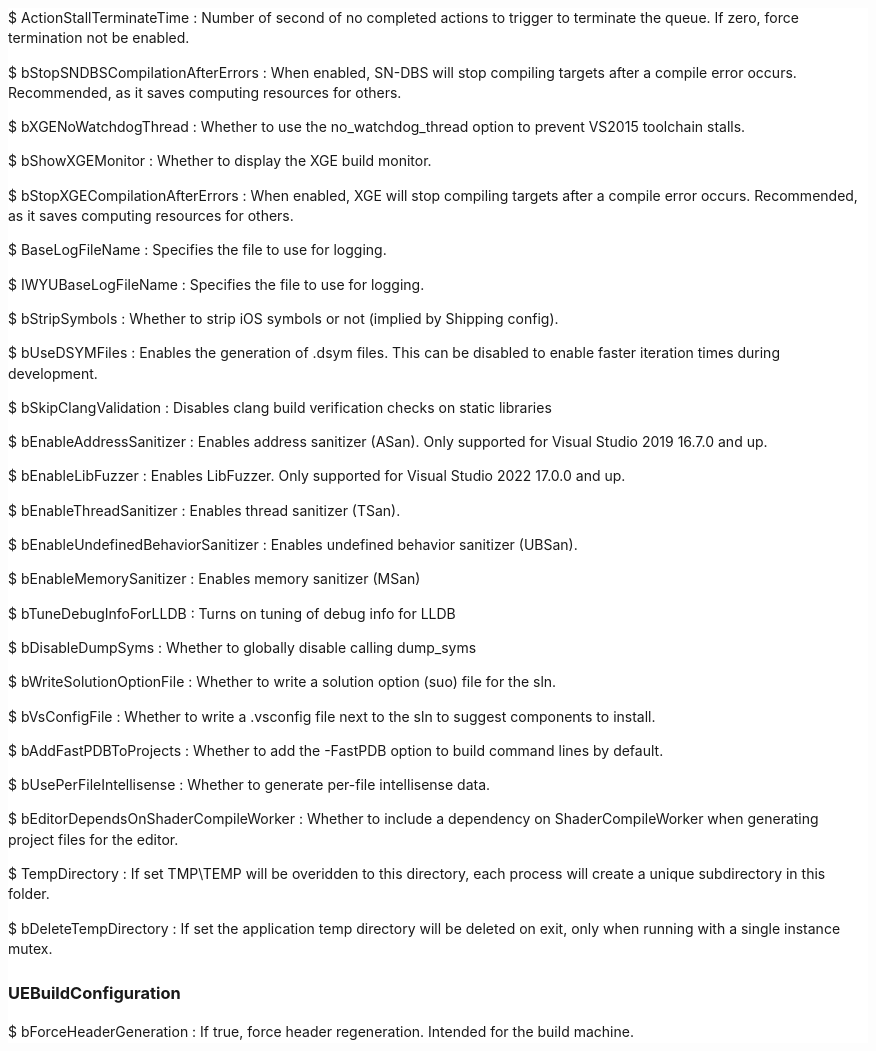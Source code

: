 $ ActionStallTerminateTime : Number of second of no completed actions to trigger to terminate the queue. If zero, force termination not be enabled.

$ bStopSNDBSCompilationAfterErrors : When enabled, SN-DBS will stop compiling targets after a compile error occurs. Recommended, as it saves computing resources for others.

$ bXGENoWatchdogThread : Whether to use the no\_watchdog\_thread option to prevent VS2015 toolchain stalls.

$ bShowXGEMonitor : Whether to display the XGE build monitor.

$ bStopXGECompilationAfterErrors : When enabled, XGE will stop compiling targets after a compile error occurs. Recommended, as it saves computing resources for others.

$ BaseLogFileName : Specifies the file to use for logging.

$ IWYUBaseLogFileName : Specifies the file to use for logging.

$ bStripSymbols : Whether to strip iOS symbols or not (implied by Shipping config).

$ bUseDSYMFiles : Enables the generation of .dsym files. This can be disabled to enable faster iteration times during development.

$ bSkipClangValidation : Disables clang build verification checks on static libraries

$ bEnableAddressSanitizer : Enables address sanitizer (ASan). Only supported for Visual Studio 2019 16.7.0 and up.

$ bEnableLibFuzzer : Enables LibFuzzer. Only supported for Visual Studio 2022 17.0.0 and up.

$ bEnableThreadSanitizer : Enables thread sanitizer (TSan).

$ bEnableUndefinedBehaviorSanitizer : Enables undefined behavior sanitizer (UBSan).

$ bEnableMemorySanitizer : Enables memory sanitizer (MSan)

$ bTuneDebugInfoForLLDB : Turns on tuning of debug info for LLDB

$ bDisableDumpSyms : Whether to globally disable calling dump\_syms

$ bWriteSolutionOptionFile : Whether to write a solution option (suo) file for the sln.

$ bVsConfigFile : Whether to write a .vsconfig file next to the sln to suggest components to install.

$ bAddFastPDBToProjects : Whether to add the -FastPDB option to build command lines by default.

$ bUsePerFileIntellisense : Whether to generate per-file intellisense data.

$ bEditorDependsOnShaderCompileWorker : Whether to include a dependency on ShaderCompileWorker when generating project files for the editor.

$ TempDirectory : If set TMP\\TEMP will be overidden to this directory, each process will create a unique subdirectory in this folder.

$ bDeleteTempDirectory : If set the application temp directory will be deleted on exit, only when running with a single instance mutex.

### UEBuildConfiguration

$ bForceHeaderGeneration : If true, force header regeneration. Intended for the build machine.
